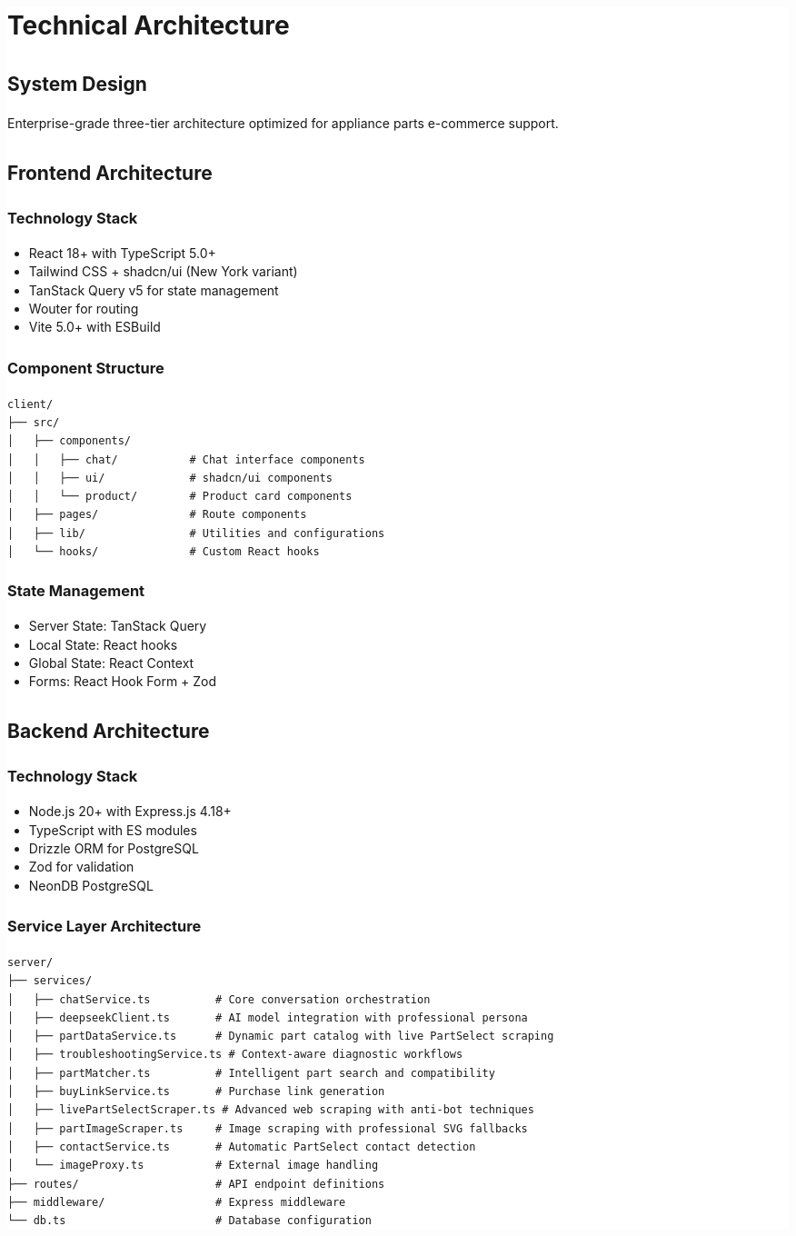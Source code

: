 # Technical Architecture

## System Design

Enterprise-grade three-tier architecture optimized for appliance parts e-commerce support.

## Frontend Architecture

### Technology Stack
- React 18+ with TypeScript 5.0+
- Tailwind CSS + shadcn/ui (New York variant)
- TanStack Query v5 for state management
- Wouter for routing
- Vite 5.0+ with ESBuild

### Component Structure
```
client/
├── src/
│   ├── components/
│   │   ├── chat/           # Chat interface components
│   │   ├── ui/             # shadcn/ui components
│   │   └── product/        # Product card components
│   ├── pages/              # Route components
│   ├── lib/                # Utilities and configurations
│   └── hooks/              # Custom React hooks
```

### State Management
- Server State: TanStack Query
- Local State: React hooks
- Global State: React Context
- Forms: React Hook Form + Zod

## Backend Architecture

### Technology Stack
- Node.js 20+ with Express.js 4.18+
- TypeScript with ES modules
- Drizzle ORM for PostgreSQL
- Zod for validation
- NeonDB PostgreSQL

### Service Layer Architecture
```
server/
├── services/
│   ├── chatService.ts          # Core conversation orchestration
│   ├── deepseekClient.ts       # AI model integration with professional persona
│   ├── partDataService.ts      # Dynamic part catalog with live PartSelect scraping
│   ├── troubleshootingService.ts # Context-aware diagnostic workflows
│   ├── partMatcher.ts          # Intelligent part search and compatibility
│   ├── buyLinkService.ts       # Purchase link generation
│   ├── livePartSelectScraper.ts # Advanced web scraping with anti-bot techniques
│   ├── partImageScraper.ts     # Image scraping with professional SVG fallbacks
│   ├── contactService.ts       # Automatic PartSelect contact detection
│   └── imageProxy.ts           # External image handling
├── routes/                     # API endpoint definitions
├── middleware/                 # Express middleware
└── db.ts                       # Database configuration
```